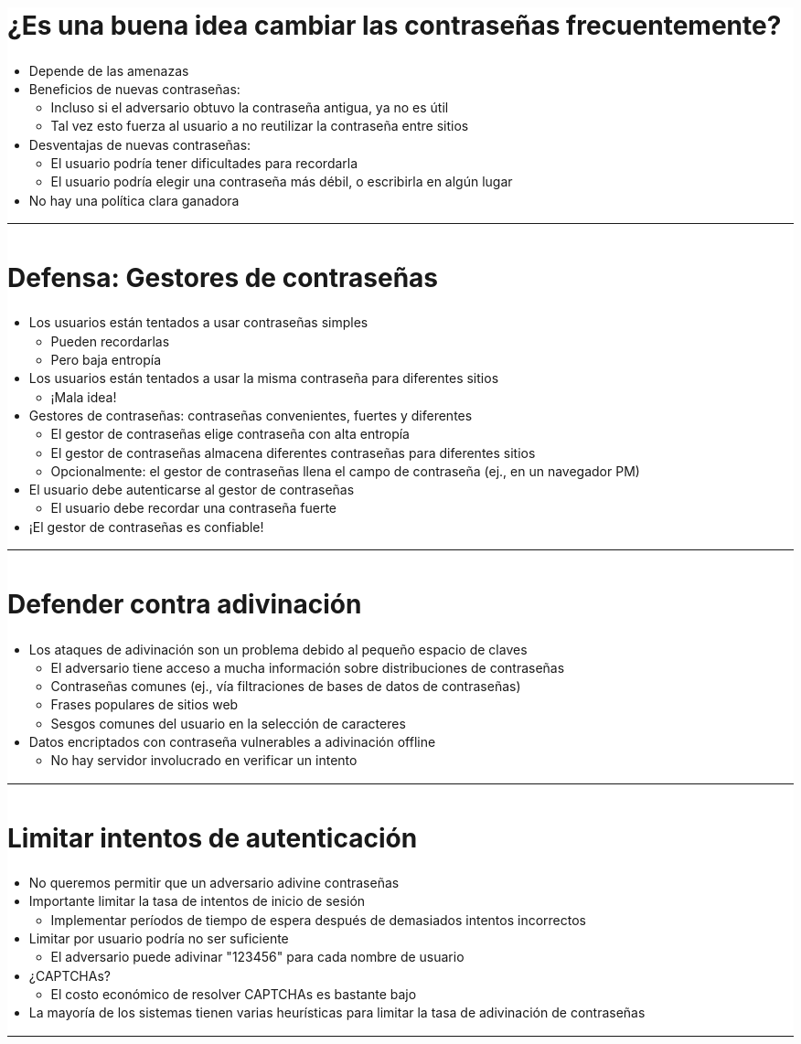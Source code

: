 
# ¿Es una buena idea cambiar las contraseñas frecuentemente?

  * Depende de las amenazas
  * Beneficios de nuevas contraseñas:
    * Incluso si el adversario obtuvo la contraseña antigua, ya no es útil
    * Tal vez esto fuerza al usuario a no reutilizar la contraseña entre sitios
  * Desventajas de nuevas contraseñas:
    * El usuario podría tener dificultades para recordarla
    * El usuario podría elegir una contraseña más débil, o escribirla en algún lugar
  * No hay una política clara ganadora

---

# Defensa: Gestores de contraseñas

  * Los usuarios están tentados a usar contraseñas simples
    * Pueden recordarlas
    * Pero baja entropía
  * Los usuarios están tentados a usar la misma contraseña para diferentes sitios
    * ¡Mala idea!
  * Gestores de contraseñas: contraseñas convenientes, fuertes y diferentes
    * El gestor de contraseñas elige contraseña con alta entropía
    * El gestor de contraseñas almacena diferentes contraseñas para diferentes sitios
    * Opcionalmente: el gestor de contraseñas llena el campo de contraseña (ej., en un navegador PM)
  * El usuario debe autenticarse al gestor de contraseñas
    * El usuario debe recordar una contraseña fuerte
  * ¡El gestor de contraseñas es confiable!

---

# Defender contra adivinación

  * Los ataques de adivinación son un problema debido al pequeño espacio de claves
    * El adversario tiene acceso a mucha información sobre distribuciones de contraseñas
    * Contraseñas comunes (ej., vía filtraciones de bases de datos de contraseñas)
    * Frases populares de sitios web
    * Sesgos comunes del usuario en la selección de caracteres
  * Datos encriptados con contraseña vulnerables a adivinación offline
    * No hay servidor involucrado en verificar un intento

---

# Limitar intentos de autenticación

  * No queremos permitir que un adversario adivine contraseñas
  * Importante limitar la tasa de intentos de inicio de sesión
    * Implementar períodos de tiempo de espera después de demasiados intentos incorrectos
  * Limitar por usuario podría no ser suficiente
    * El adversario puede adivinar "123456" para cada nombre de usuario
  * ¿CAPTCHAs?
    * El costo económico de resolver CAPTCHAs es bastante bajo
  * La mayoría de los sistemas tienen varias heurísticas para limitar la tasa de adivinación de contraseñas

---